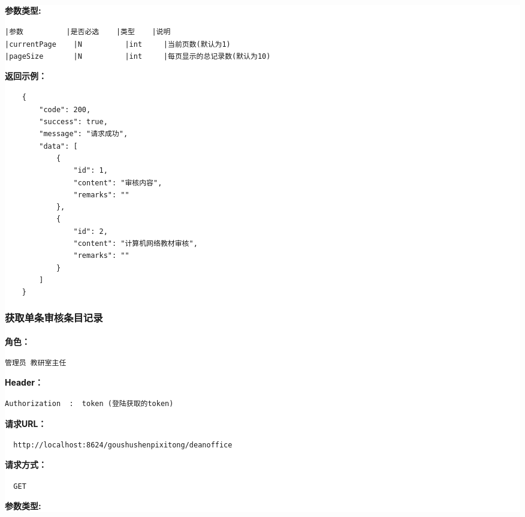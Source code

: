 **参数类型:**

~~~
|参数			 |是否必选    |类型    |说明
|currentPage    |N          |int     |当前页数(默认为1)
|pageSize       |N          |int     |每页显示的总记录数(默认为10)
~~~

**返回示例：**

```
    {
        "code": 200,
        "success": true,
        "message": "请求成功",
        "data": [
            {
                "id": 1,
                "content": "审核内容",
                "remarks": ""
            },
            {
                "id": 2,
                "content": "计算机网络教材审核",
                "remarks": ""
            }
        ]
    }
```



### 获取单条审核条目记录

**角色：**

~~~
管理员 教研室主任
~~~

**Header：**

~~~
Authorization  :  token (登陆获取的token)
~~~

**请求URL：**

```
  http://localhost:8624/goushushenpixitong/deanoffice
```

**请求方式：**

```
  GET
```

**参数类型:**
